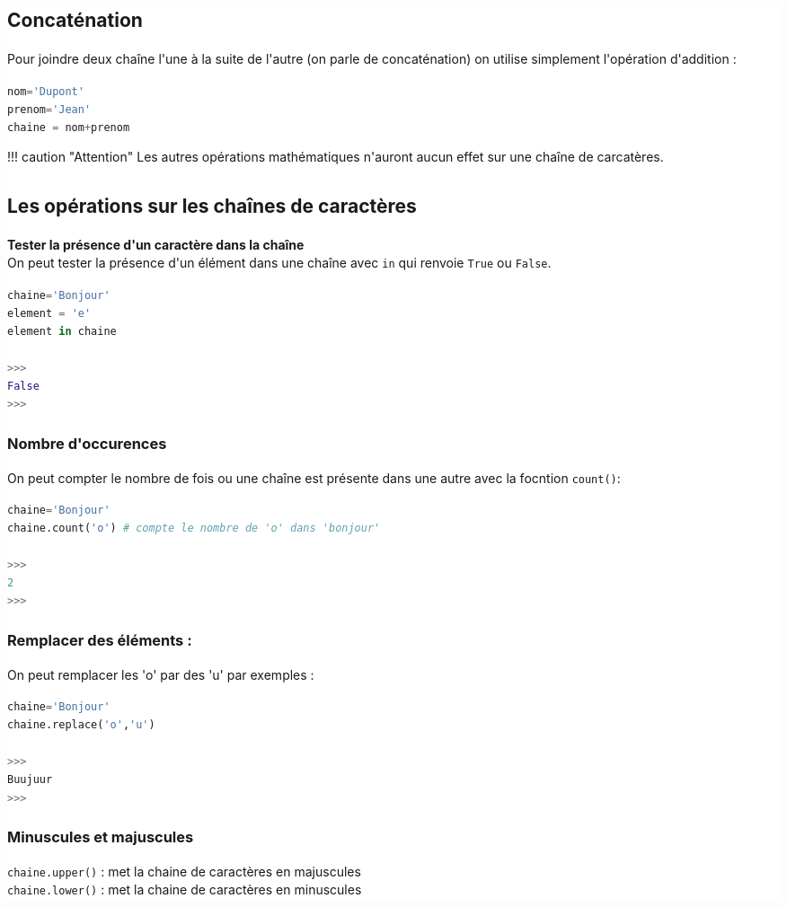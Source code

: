 
## Concaténation
Pour joindre deux chaîne l'une à la suite de l'autre (on parle de concaténation) on utilise simplement l'opération d'addition : 
```python
nom='Dupont'
prenom='Jean'
chaine = nom+prenom
```

!!! caution "Attention"
	 Les autres opérations mathématiques n'auront aucun effet sur une chaîne de carcatères.

## Les opérations sur les chaînes de caractères
**Tester la présence d'un caractère dans la chaîne**  
On peut tester la présence d'un élément dans une chaîne avec `in` qui renvoie `True` ou `False`.  
```python
chaine='Bonjour'
element = 'e'
element in chaine

>>>
False
>>>
```

### Nombre d'occurences
On peut compter le nombre de fois ou une chaîne est présente dans une autre avec la focntion `count()`:
```python
chaine='Bonjour'
chaine.count('o') # compte le nombre de 'o' dans 'bonjour'

>>>
2
>>>
```

### Remplacer des éléments :
On peut remplacer les 'o' par des 'u' par exemples :
```python
chaine='Bonjour'
chaine.replace('o','u')

>>>
Buujuur
>>>
``` 

### Minuscules et majuscules
`chaine.upper()` : met la chaine de caractères en majuscules  
`chaine.lower()` : met la chaine de caractères en minuscules  
